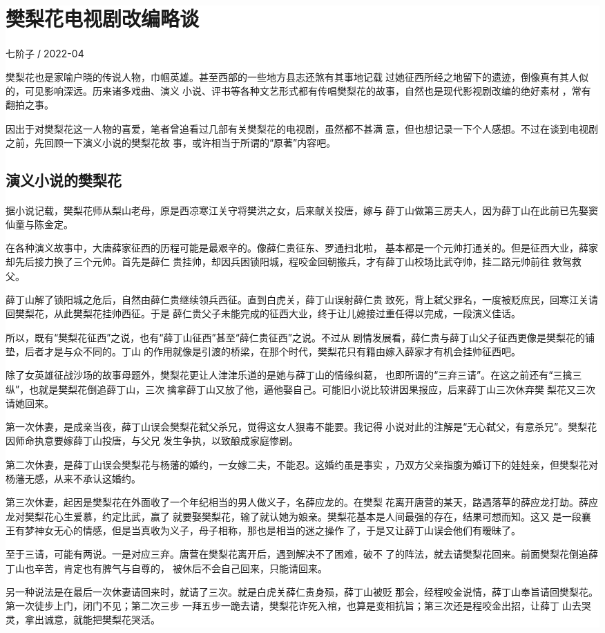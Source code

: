 # 樊梨花电视剧改编略谈

七阶子 / 2022-04

樊梨花也是家喻户晓的传说人物，巾帼英雄。甚至西部的一些地方县志还煞有其事地记载
过她征西所经之地留下的遗迹，倒像真有其人似的，可见影响深远。历来诸多戏曲、演义
小说、评书等各种文艺形式都有传唱樊梨花的故事，自然也是现代影视剧改编的绝好素材
，常有翻拍之事。

因出于对樊梨花这一人物的喜爱，笔者曾追看过几部有关樊梨花的电视剧，虽然都不甚满
意，但也想记录一下个人感想。不过在谈到电视剧之前，先回顾一下演义小说的樊梨花故
事，或许相当于所谓的“原著”内容吧。

## 演义小说的樊梨花

据小说记载，樊梨花师从梨山老母，原是西凉寒江关守将樊洪之女，后来献关投唐，嫁与
薛丁山做第三房夫人，因为薛丁山在此前已先娶窦仙童与陈金定。

在各种演义故事中，大唐薛家征西的历程可能是最艰辛的。像薛仁贵征东、罗通扫北啦，
基本都是一个元帅打通关的。但是征西大业，薛家却先后接力换了三个元帅。首先是薛仁
贵挂帅，却因兵困锁阳城，程咬金回朝搬兵，才有薛丁山校场比武夺帅，挂二路元帅前往
救驾救父。

薛丁山解了锁阳城之危后，自然由薛仁贵继续领兵西征。直到白虎关，薛丁山误射薛仁贵
致死，背上弑父罪名，一度被贬庶民，回寒江关请回樊梨花，从此樊梨花挂帅西征。于是
薛仁贵父子未能完成的征西大业，终于让儿媳接过重任得以完成，一段演义佳话。

所以，既有“樊梨花征西”之说，也有“薛丁山征西”甚至“薛仁贵征西”之说。不过从
剧情发展看，薛仁贵与薛丁山父子征西更像是樊梨花的铺垫，后者才是与众不同的。丁山
的作用就像是引渡的桥梁，在那个时代，樊梨花只有籍由嫁入薛家才有机会挂帅征西吧。

除了女英雄征战沙场的故事母题外，樊梨花更让人津津乐道的是她与薛丁山的情缘纠葛，
也即所谓的“三弃三请”。在这之前还有“三擒三纵”，也就是樊梨花倒追薛丁山，三次
擒拿薛丁山又放了他，逼他娶自己。可能旧小说比较讲因果报应，后来薛丁山三次休弃樊
梨花又三次请她回来。

第一次休妻，是成亲当夜，薛丁山误会樊梨花弑父杀兄，觉得这女人狠毒不能要。我记得
小说对此的注解是“无心弑父，有意杀兄”。樊梨花因师命执意要嫁薛丁山投唐，与父兄
发生争执，以致酿成家庭惨剧。

第二次休妻，是薛丁山误会樊梨花与杨藩的婚约，一女嫁二夫，不能忍。这婚约虽是事实
，乃双方父亲指腹为婚订下的娃娃亲，但樊梨花对杨藩无感，从来不承认这婚约。

第三次休妻，起因是樊梨花在外面收了一个年纪相当的男人做义子，名薛应龙的。在樊梨
花离开唐营的某天，路遇落草的薛应龙打劫。薛应龙对樊梨花心生爱慕，约定比武，赢了
就要娶樊梨花，输了就认她为娘亲。樊梨花基本是人间最强的存在，结果可想而知。这又
是一段襄王有梦神女无心的情感，但是当真收为义子，母子相称，那也是相当的迷之操作
了，于是又让薛丁山误会他们有暧昧了。

至于三请，可能有两说。一是对应三弃。唐营在樊梨花离开后，遇到解决不了困难，破不
了的阵法，就去请樊梨花回来。前面樊梨花倒追薛丁山也辛苦，肯定也有脾气与自尊的，
被休后不会自己回来，只能请回来。

另一种说法是在最后一次休妻请回来时，就请了三次。就是白虎关薛仁贵身殒，薛丁山被贬
那会，经程咬金说情，薛丁山奉旨请回樊梨花。第一次徒步上门，闭门不见；第二次三步
一拜五步一跪去请，樊梨花诈死入棺，也算是变相抗旨；第三次还是程咬金出招，让薛丁
山去哭灵，拿出诚意，就能把樊梨花哭活。
